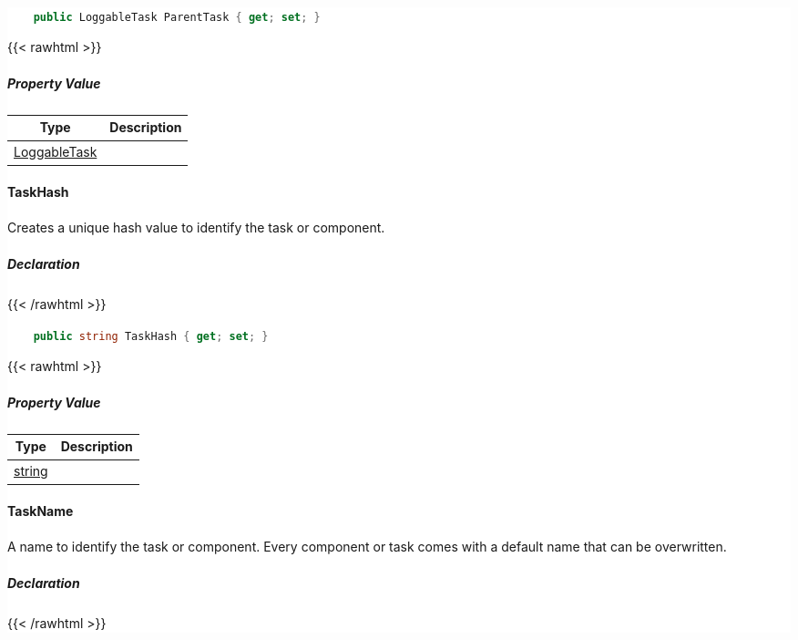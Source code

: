 ```C#
    public LoggableTask ParentTask { get; set; }
```

{{< rawhtml >}}
  <h5 class="propertyValue">Property Value</h5>
  <table class="table table-bordered table-condensed">
    <thead>
      <tr>
        <th>Type</th>
        <th>Description</th>
      </tr>
    </thead>
    <tbody>
      <tr>
        <td><a class="xref" href="/api/etlbox/loggabletask">LoggableTask</a></td>
        <td></td>
      </tr>
    </tbody>
  </table>
  <a id="ETLBox_LoggableTask_TaskHash_" data-uid="ETLBox.LoggableTask.TaskHash*"></a>
  <h4 id="ETLBox_LoggableTask_TaskHash" data-uid="ETLBox.LoggableTask.TaskHash">TaskHash</h4>
  <div class="markdown level1 summary"><p>Creates a unique hash value to identify the task or component.</p>
</div>
  <div class="markdown level1 conceptual"></div>
  <h5 class="declaration">Declaration</h5>
{{< /rawhtml >}}

```C#
    public string TaskHash { get; set; }
```

{{< rawhtml >}}
  <h5 class="propertyValue">Property Value</h5>
  <table class="table table-bordered table-condensed">
    <thead>
      <tr>
        <th>Type</th>
        <th>Description</th>
      </tr>
    </thead>
    <tbody>
      <tr>
        <td><a class="xref" href="https://learn.microsoft.com/dotnet/api/system.string">string</a></td>
        <td></td>
      </tr>
    </tbody>
  </table>
  <a id="ETLBox_LoggableTask_TaskName_" data-uid="ETLBox.LoggableTask.TaskName*"></a>
  <h4 id="ETLBox_LoggableTask_TaskName" data-uid="ETLBox.LoggableTask.TaskName">TaskName</h4>
  <div class="markdown level1 summary"><p>A name to identify the task or component. Every component or task comes
with a default name that can be overwritten.</p>
</div>
  <div class="markdown level1 conceptual"></div>
  <h5 class="declaration">Declaration</h5>
{{< /rawhtml >}}

